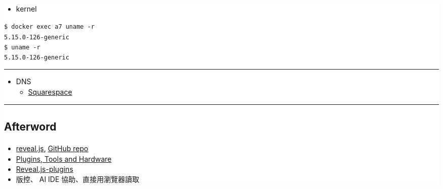 - kernel

```shell
$ docker exec a7 uname -r
5.15.0-126-generic
$ uname -r 
5.15.0-126-generic
```

----

- DNS
  - [Squarespace](https://account.squarespace.com/domains)

----

## Afterword

- [reveal.js](https://revealjs.com/), [GitHub repo](https://github.com/hakimel/reveal.js)
- [Plugins, Tools and Hardware](https://github.com/hakimel/reveal.js/wiki/Plugins,-Tools-and-Hardware)
- [Reveal.js-plugins](https://github.com/rajgoel/reveal.js-plugins/)
- 版控、 AI IDE 協助、直接用瀏覽器讀取
